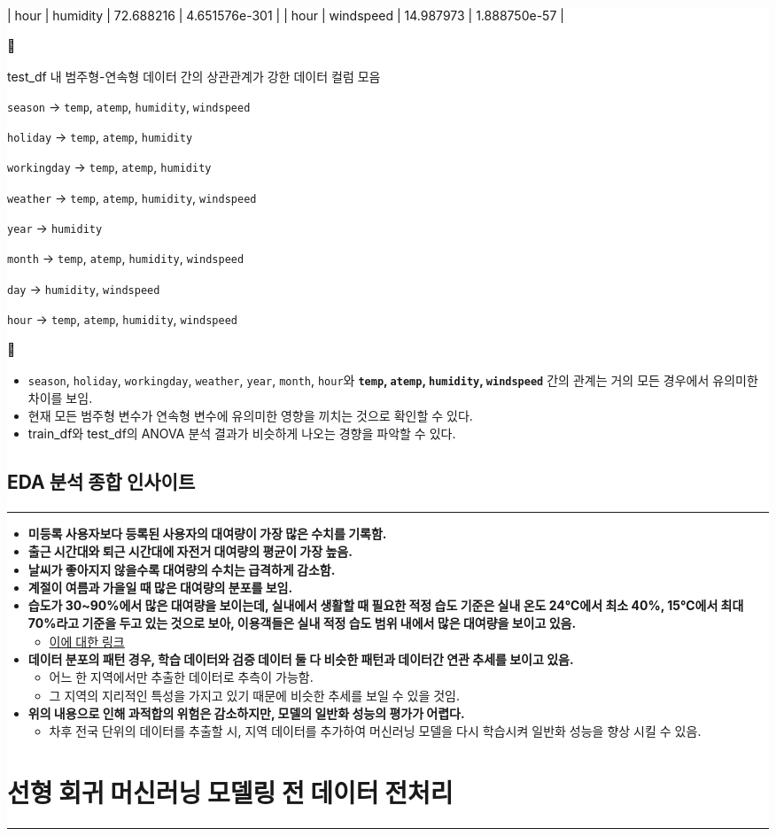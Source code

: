 | hour | humidity | 72.688216 | 4.651576e-301 |
| hour | windspeed | 14.987973 | 1.888750e-57 |

<aside>
📌

test_df 내 범주형-연속형 데이터 간의 상관관계가 강한 데이터 컬럼  모음

`season` → `temp`, `atemp`, `humidity`, `windspeed`

`holiday` → `temp`, `atemp`, `humidity`

`workingday` → `temp`, `atemp`, `humidity`

`weather` → `temp`, `atemp`, `humidity`, `windspeed`

`year` → `humidity`

`month` → `temp`, `atemp`, `humidity`, `windspeed`

`day` → `humidity`, `windspeed`

`hour` → `temp`, `atemp`, `humidity`, `windspeed`

</aside>

<aside>
📌

- `season`, `holiday`, `workingday`, `weather`, `year`, `month`, `hour`와 **`temp`, `atemp`, `humidity`, `windspeed`** 간의 관계는 거의 모든 경우에서 유의미한 차이를 보임.
- 현재 모든 범주형 변수가 연속형 변수에 유의미한 영향을 끼치는 것으로 확인할 수 있다.
- train_df와 test_df의 ANOVA 분석 결과가 비슷하게 나오는 경향을 파악할 수 있다.
</aside>

## EDA 분석 종합 인사이트

---

- **미등록 사용자보다 등록된 사용자의 대여량이 가장 많은 수치를 기록함.**
- **출근 시간대와 퇴근 시간대에 자전거 대여량의 평균이 가장 높음.**
- **날씨가 좋아지지 않을수록 대여량의 수치는 급격하게 감소함.**
- **계절이 여름과 가을일 때 많은 대여량의 분포를 보임.**
- **습도가 30~90%에서 많은 대여량을 보이는데, 실내에서 생활할 때 필요한 적정 습도 기준은 실내 온도 24℃에서 최소 40%, 15℃에서 최대 70%라고 기준을 두고 있는 것으로 보아, 이용객들은 실내 적정 습도 범위 내에서 많은 대여량을 보이고 있음.**
    - [이에 대한 링크](https://www.inha.com/page/health/medicine/148039)
- **데이터 분포의 패턴 경우, 학습 데이터와 검증 데이터 둘 다 비슷한 패턴과 데이터간 연관 추세를 보이고 있음.**
    - 어느 한 지역에서만 추출한 데이터로 추측이 가능함.
    - 그 지역의 지리적인 특성을 가지고 있기 때문에 비슷한 추세를 보일 수 있을 것임.
- **위의 내용으로 인해 과적합의 위험은 감소하지만, 모델의 일반화 성능의 평가가 어렵다.**
    - 차후 전국 단위의 데이터를 추출할 시, 지역 데이터를 추가하여 머신러닝 모델을 다시 학습시켜 일반화 성능을 향상 시킬 수 있음.

# 선형 회귀 머신러닝 모델링 전 데이터 전처리

---
